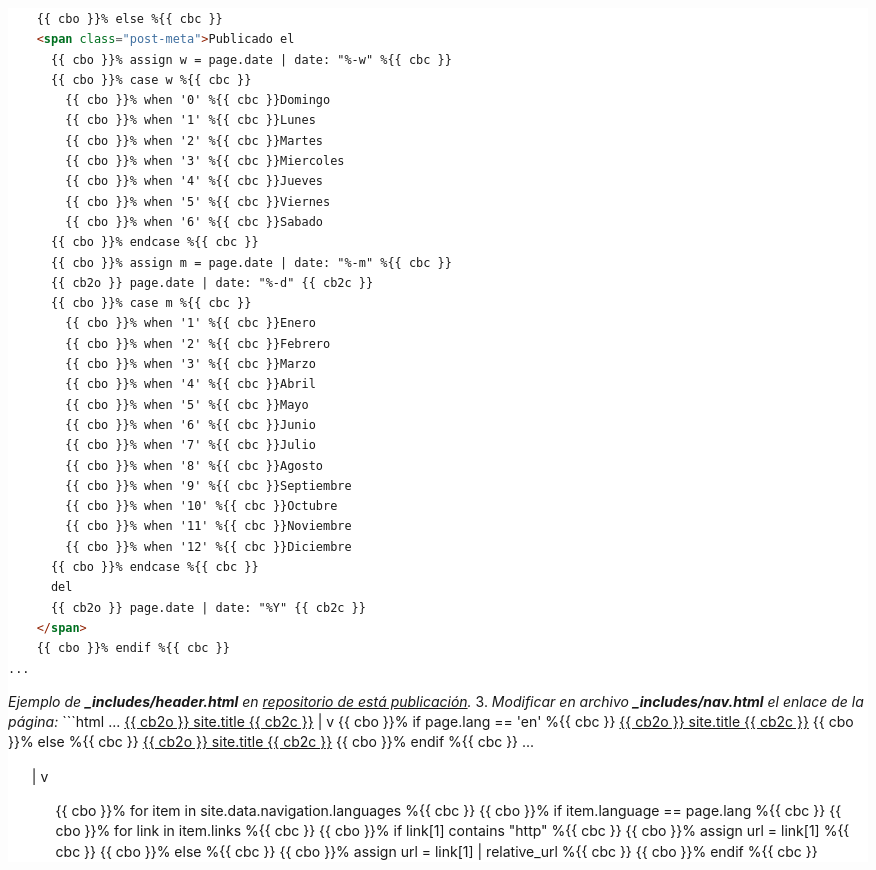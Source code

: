   ```html
      {{ cbo }}% else %{{ cbc }}
      <span class="post-meta">Publicado el 
        {{ cbo }}% assign w = page.date | date: "%-w" %{{ cbc }}
        {{ cbo }}% case w %{{ cbc }}
          {{ cbo }}% when '0' %{{ cbc }}Domingo
          {{ cbo }}% when '1' %{{ cbc }}Lunes
          {{ cbo }}% when '2' %{{ cbc }}Martes
          {{ cbo }}% when '3' %{{ cbc }}Miercoles
          {{ cbo }}% when '4' %{{ cbc }}Jueves
          {{ cbo }}% when '5' %{{ cbc }}Viernes
          {{ cbo }}% when '6' %{{ cbc }}Sabado
        {{ cbo }}% endcase %{{ cbc }}              
        {{ cbo }}% assign m = page.date | date: "%-m" %{{ cbc }}
        {{ cb2o }} page.date | date: "%-d" {{ cb2c }}
        {{ cbo }}% case m %{{ cbc }}
          {{ cbo }}% when '1' %{{ cbc }}Enero
          {{ cbo }}% when '2' %{{ cbc }}Febrero
          {{ cbo }}% when '3' %{{ cbc }}Marzo
          {{ cbo }}% when '4' %{{ cbc }}Abril
          {{ cbo }}% when '5' %{{ cbc }}Mayo
          {{ cbo }}% when '6' %{{ cbc }}Junio
          {{ cbo }}% when '7' %{{ cbc }}Julio
          {{ cbo }}% when '8' %{{ cbc }}Agosto
          {{ cbo }}% when '9' %{{ cbc }}Septiembre
          {{ cbo }}% when '10' %{{ cbc }}Octubre
          {{ cbo }}% when '11' %{{ cbc }}Noviembre
          {{ cbo }}% when '12' %{{ cbc }}Diciembre
        {{ cbo }}% endcase %{{ cbc }}
        del
        {{ cb2o }} page.date | date: "%Y" {{ cb2c }}
      </span>
      {{ cbo }}% endif %{{ cbc }}
  ...
  ```
  <i class="fa fa-eye" aria-hidden="true"></i> *Ejemplo de **_includes/header.html** en <i class="fa fa-github-square" aria-hidden="true"></i> [repositorio de está publicación](https://github.com/nelbren/nelbren.github.io/blob/master/_includes/header.html).*
  3. *Modificar en archivo **_includes/nav.html** el enlace de la página:*
    ```html
    ...
        <a class="navbar-brand" href="{{ cb2o }} site.url {{ cb2c }}">{{ cb2o }} site.title {{ cb2c }}</a>
                                      |
                                      v
        {{ cbo }}% if page.lang == 'en' %{{ cbc }}
        <a class="navbar-brand" href="{{ cb2o }} site.url {{ cb2c }}/">{{ cb2o }} site.title {{ cb2c }}</a>
        {{ cbo }}% else %{{ cbc }}
        <a class="navbar-brand" href="{{ cb2o }} site.url {{ cb2c }}/es">{{ cb2o }} site.title {{ cb2c }}</a>
        {{ cbo }}% endif %{{ cbc }}
    ...
      <ul class="nav navbar-nav navbar-right">
                                      |
                                      v
      <ul class="nav navbar-nav navbar-right">
      {{ cbo }}% for item in site.data.navigation.languages %{{ cbc }}
        {{ cbo }}% if item.language == page.lang %{{ cbc }}
          {{ cbo }}% for link in item.links %{{ cbc }}
            {{ cbo }}% if link[1] contains "http" %{{ cbc }}
              {{ cbo }}% assign url = link[1] %{{ cbc }}
            {{ cbo }}% else %{{ cbc }}
              {{ cbo }}% assign url = link[1] | relative_url %{{ cbc }}
            {{ cbo }}% endif %{{ cbc }}